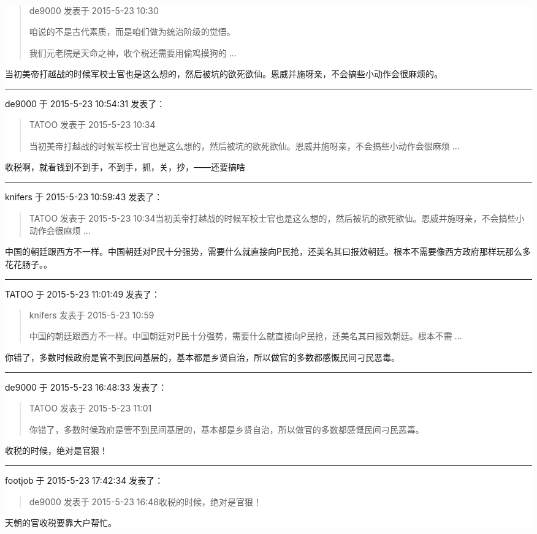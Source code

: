 > de9000 发表于 2015-5-23 10:30
> 
> 咱说的不是古代素质，而是咱们做为统治阶级的觉悟。
> 
> 我们元老院是天命之神，收个税还需要用偷鸡摸狗的 ...



当初美帝打越战的时候军校士官也是这么想的，然后被坑的欲死欲仙。恩威并施呀亲，不会搞些小动作会很麻烦的。

---------

de9000 于 2015-5-23 10:54:31 发表了：

> TATOO 发表于 2015-5-23 10:34
> 
> 当初美帝打越战的时候军校士官也是这么想的，然后被坑的欲死欲仙。恩威并施呀亲，不会搞些小动作会很麻烦 ...



收税啊，就看钱到不到手，不到手，抓，关，抄，——还要搞啥

---------

knifers 于 2015-5-23 10:59:43 发表了：

> TATOO 发表于 2015-5-23 10:34当初美帝打越战的时候军校士官也是这么想的，然后被坑的欲死欲仙。恩威并施呀亲，不会搞些小动作会很麻烦 ...



中国的朝廷跟西方不一样。中国朝廷对P民十分强势，需要什么就直接向P民抢，还美名其曰报效朝廷。根本不需要像西方政府那样玩那么多花花肠子。。

---------

TATOO 于 2015-5-23 11:01:49 发表了：

> knifers 发表于 2015-5-23 10:59
> 
> 中国的朝廷跟西方不一样。中国朝廷对P民十分强势，需要什么就直接向P民抢，还美名其曰报效朝廷。根本不需 ...



你错了，多数时候政府是管不到民间基层的，基本都是乡贤自治，所以做官的多数都感慨民间刁民恶毒。

---------

de9000 于 2015-5-23 16:48:33 发表了：

> TATOO 发表于 2015-5-23 11:01
> 
> 你错了，多数时候政府是管不到民间基层的，基本都是乡贤自治，所以做官的多数都感慨民间刁民恶毒。



收税的时候，绝对是官狠！

---------

footjob 于 2015-5-23 17:42:34 发表了：

> de9000 发表于 2015-5-23 16:48收税的时候，绝对是官狠！



天朝的官收税要靠大户帮忙。
